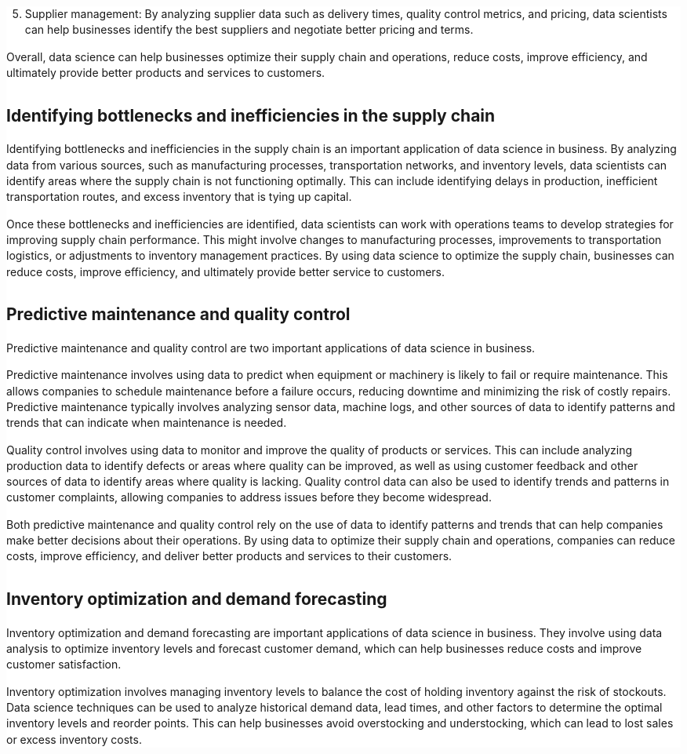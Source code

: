 5. Supplier management: By analyzing supplier data such as delivery times, quality control metrics, and pricing, data scientists can help businesses identify the best suppliers and negotiate better pricing and terms.

Overall, data science can help businesses optimize their supply chain and operations, reduce costs, improve efficiency, and ultimately provide better products and services to customers.

## Identifying bottlenecks and inefficiencies in the supply chain
Identifying bottlenecks and inefficiencies in the supply chain is an important application of data science in business. By analyzing data from various sources, such as manufacturing processes, transportation networks, and inventory levels, data scientists can identify areas where the supply chain is not functioning optimally. This can include identifying delays in production, inefficient transportation routes, and excess inventory that is tying up capital.

Once these bottlenecks and inefficiencies are identified, data scientists can work with operations teams to develop strategies for improving supply chain performance. This might involve changes to manufacturing processes, improvements to transportation logistics, or adjustments to inventory management practices. By using data science to optimize the supply chain, businesses can reduce costs, improve efficiency, and ultimately provide better service to customers.

## Predictive maintenance and quality control
Predictive maintenance and quality control are two important applications of data science in business. 

Predictive maintenance involves using data to predict when equipment or machinery is likely to fail or require maintenance. This allows companies to schedule maintenance before a failure occurs, reducing downtime and minimizing the risk of costly repairs. Predictive maintenance typically involves analyzing sensor data, machine logs, and other sources of data to identify patterns and trends that can indicate when maintenance is needed.

Quality control involves using data to monitor and improve the quality of products or services. This can include analyzing production data to identify defects or areas where quality can be improved, as well as using customer feedback and other sources of data to identify areas where quality is lacking. Quality control data can also be used to identify trends and patterns in customer complaints, allowing companies to address issues before they become widespread.

Both predictive maintenance and quality control rely on the use of data to identify patterns and trends that can help companies make better decisions about their operations. By using data to optimize their supply chain and operations, companies can reduce costs, improve efficiency, and deliver better products and services to their customers.

## Inventory optimization and demand forecasting
Inventory optimization and demand forecasting are important applications of data science in business. They involve using data analysis to optimize inventory levels and forecast customer demand, which can help businesses reduce costs and improve customer satisfaction.

Inventory optimization involves managing inventory levels to balance the cost of holding inventory against the risk of stockouts. Data science techniques can be used to analyze historical demand data, lead times, and other factors to determine the optimal inventory levels and reorder points. This can help businesses avoid overstocking and understocking, which can lead to lost sales or excess inventory costs.
